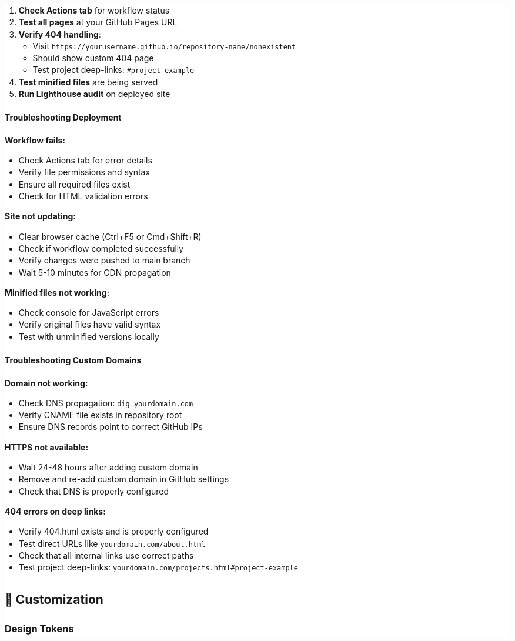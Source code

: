 1. **Check Actions tab** for workflow status
2. **Test all pages** at your GitHub Pages URL
3. **Verify 404 handling**:
   - Visit `https://yourusername.github.io/repository-name/nonexistent`
   - Should show custom 404 page
   - Test project deep-links: `#project-example`
4. **Test minified files** are being served
5. **Run Lighthouse audit** on deployed site

#### Troubleshooting Deployment

**Workflow fails:**

- Check Actions tab for error details
- Verify file permissions and syntax
- Ensure all required files exist
- Check for HTML validation errors

**Site not updating:**

- Clear browser cache (Ctrl+F5 or Cmd+Shift+R)
- Check if workflow completed successfully
- Verify changes were pushed to main branch
- Wait 5-10 minutes for CDN propagation

**Minified files not working:**

- Check console for JavaScript errors
- Verify original files have valid syntax
- Test with unminified versions locally

#### Troubleshooting Custom Domains

**Domain not working:**

- Check DNS propagation: `dig yourdomain.com`
- Verify CNAME file exists in repository root
- Ensure DNS records point to correct GitHub IPs

**HTTPS not available:**

- Wait 24-48 hours after adding custom domain
- Remove and re-add custom domain in GitHub settings
- Check that DNS is properly configured

**404 errors on deep links:**

- Verify 404.html exists and is properly configured
- Test direct URLs like `yourdomain.com/about.html`
- Check that all internal links use correct paths
- Test project deep-links: `yourdomain.com/projects.html#project-example`

## 🎨 Customization

### Design Tokens
